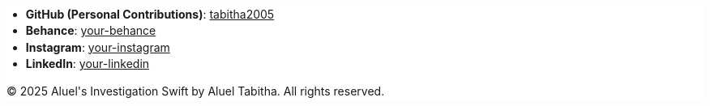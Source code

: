 - **GitHub (Personal Contributions)**: [tabitha2005](https://github.com/tabitha2005)
- **Behance**: [your-behance](https://www.behance.net/your-behance)
- **Instagram**: [your-instagram](https://www.instagram.com/your-instagram)
- **LinkedIn**: [your-linkedin](https://www.linkedin.com/in/your-linkedin)

© 2025 Aluel's Investigation Swift by Aluel Tabitha. All rights reserved.